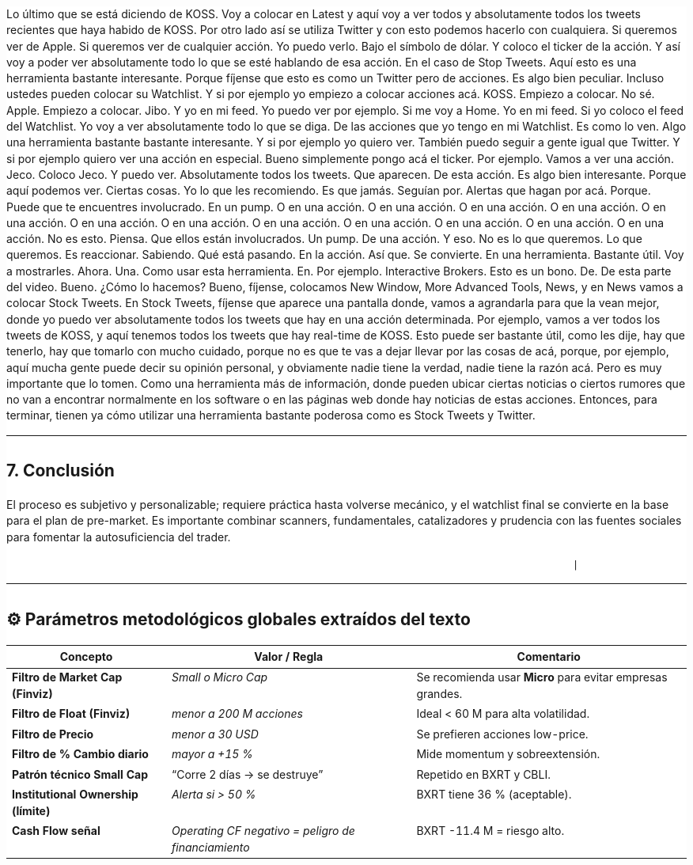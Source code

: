 Lo último que se está diciendo de KOSS. Voy a colocar en Latest y aquí voy a ver todos y absolutamente todos los tweets recientes que haya habido de KOSS. Por otro lado así se utiliza Twitter y con esto podemos hacerlo con cualquiera. Si queremos ver de Apple. Si queremos ver de cualquier acción. Yo puedo verlo. Bajo el símbolo de dólar. Y coloco el ticker de la acción. Y así voy a poder ver absolutamente todo lo que se esté hablando de esa acción. En el caso de Stop Tweets. Aquí esto es una herramienta bastante interesante. Porque fíjense que esto es como un Twitter pero de acciones. Es algo bien peculiar. Incluso ustedes pueden colocar su Watchlist. Y si por ejemplo yo empiezo a colocar acciones acá. KOSS. Empiezo a colocar. No sé. Apple. Empiezo a colocar. Jibo. Y yo en mi feed. Yo puedo ver por ejemplo. Si me voy a Home. Yo en mi feed. Si yo coloco el feed del Watchlist. Yo voy a ver absolutamente todo lo que se diga. De las acciones que yo tengo en mi Watchlist. Es como lo ven. Algo una herramienta bastante bastante interesante. Y si por ejemplo yo quiero ver. También puedo seguir a gente igual que Twitter. Y si por ejemplo quiero ver una acción en especial. Bueno simplemente pongo acá el ticker. Por ejemplo. Vamos a ver una acción. Jeco. Coloco Jeco. Y puedo ver. Absolutamente todos los tweets. Que aparecen. De esta acción. Es algo bien interesante. Porque aquí podemos ver. Ciertas cosas. Yo lo que les recomiendo. Es que jamás. Seguían por. Alertas que hagan por acá. Porque. Puede que te encuentres involucrado. En un pump. O en una acción. O en una acción. O en una acción. O en una acción. O en una acción. O en una acción. O en una acción. O en una acción. O en una acción. O en una acción. O en una acción. O en una acción. No es esto. Piensa. Que ellos están involucrados. Un pump. De una acción. Y eso. No es lo que queremos. Lo que queremos. Es reaccionar. Sabiendo. Qué está pasando. En la acción. Así que. Se convierte. En una herramienta. Bastante útil. Voy a mostrarles. Ahora. Una. Como usar esta herramienta. En. Por ejemplo. Interactive Brokers. Esto es un bono. De. De esta parte del video. Bueno. ¿Cómo lo hacemos? Bueno, fíjense, colocamos New Window, More Advanced Tools, News, y en News vamos a colocar Stock Tweets. En Stock Tweets, fíjense que aparece una pantalla donde, vamos a agrandarla para que la vean mejor, donde yo puedo ver absolutamente todos los tweets que hay en una acción determinada. Por ejemplo, vamos a ver todos los tweets de KOSS, y aquí tenemos todos los tweets que hay real-time de KOSS. Esto puede ser bastante útil, como les dije, hay que tenerlo, hay que tomarlo con mucho cuidado, porque no es que te vas a dejar llevar por las cosas de acá, porque, por ejemplo, aquí mucha gente puede decir su opinión personal, y obviamente nadie tiene la verdad, nadie tiene la razón acá. Pero es muy importante que lo tomen. Como una herramienta más de información, donde pueden ubicar ciertas noticias o ciertos rumores que no van a encontrar normalmente en los software o en las páginas web donde hay noticias de estas acciones. Entonces, para terminar, tienen ya cómo utilizar una herramienta bastante poderosa como es Stock Tweets y Twitter.

---

## 7. Conclusión

El proceso es subjetivo y personalizable; requiere práctica hasta volverse mecánico, y el watchlist final se convierte en la base para el plan de pre-market. Es importante combinar scanners, fundamentales, catalizadores y prudencia con las fuentes sociales para fomentar la autosuficiencia del trader.

                                                                                                        |

---

## ⚙️ Parámetros metodológicos globales extraídos del texto

| Concepto                             | Valor / Regla                                       | Comentario                                                 |
| ------------------------------------ | --------------------------------------------------- | ---------------------------------------------------------- |
| **Filtro de Market Cap (Finviz)**    | *Small o Micro Cap*                                 | Se recomienda usar **Micro** para evitar empresas grandes. |
| **Filtro de Float (Finviz)**         | *menor a 200 M acciones*                            | Ideal < 60 M para alta volatilidad.                        |
| **Filtro de Precio**                 | *menor a 30 USD*                                    | Se prefieren acciones low-price.                           |
| **Filtro de % Cambio diario**        | *mayor a +15 %*                                     | Mide momentum y sobreextensión.                            |
| **Patrón técnico Small Cap**         | “Corre 2 días → se destruye”                        | Repetido en BXRT y CBLI.                                   |
| **Institutional Ownership (límite)** | *Alerta si > 50 %*                                  | BXRT tiene 36 % (aceptable).                               |
| **Cash Flow señal**                  | *Operating CF negativo = peligro de financiamiento* | BXRT -11.4 M = riesgo alto.                                |